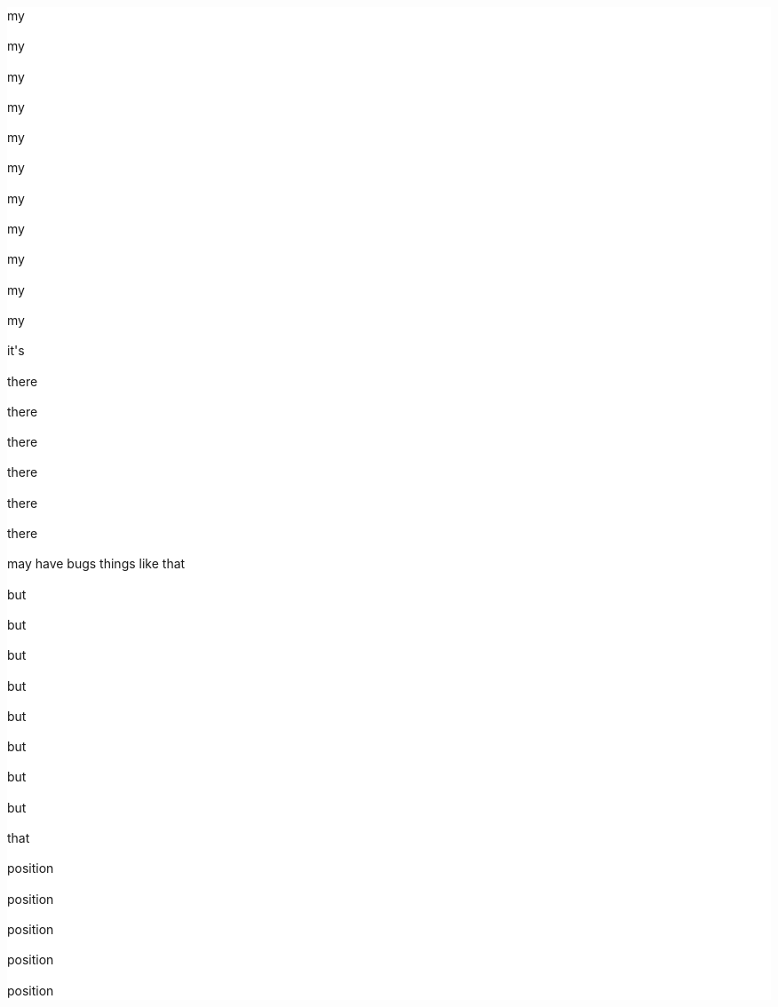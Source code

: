 my

my

my

my

my

my

my

my

my

my

my

 it's

there

there

there

there

there

there

 may have bugs things like that

but

but

but

but

but

but

but

but

 that

position

position

position

position

position
